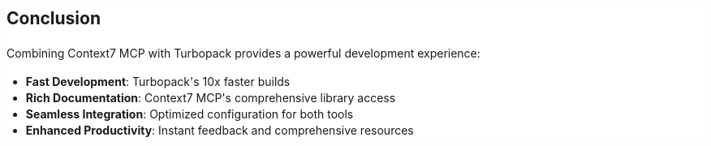 ## Conclusion

Combining Context7 MCP with Turbopack provides a powerful development experience:

- **Fast Development**: Turbopack's 10x faster builds
- **Rich Documentation**: Context7 MCP's comprehensive library access
- **Seamless Integration**: Optimized configuration for both tools
- **Enhanced Productivity**: Instant feedback and comprehensive resources